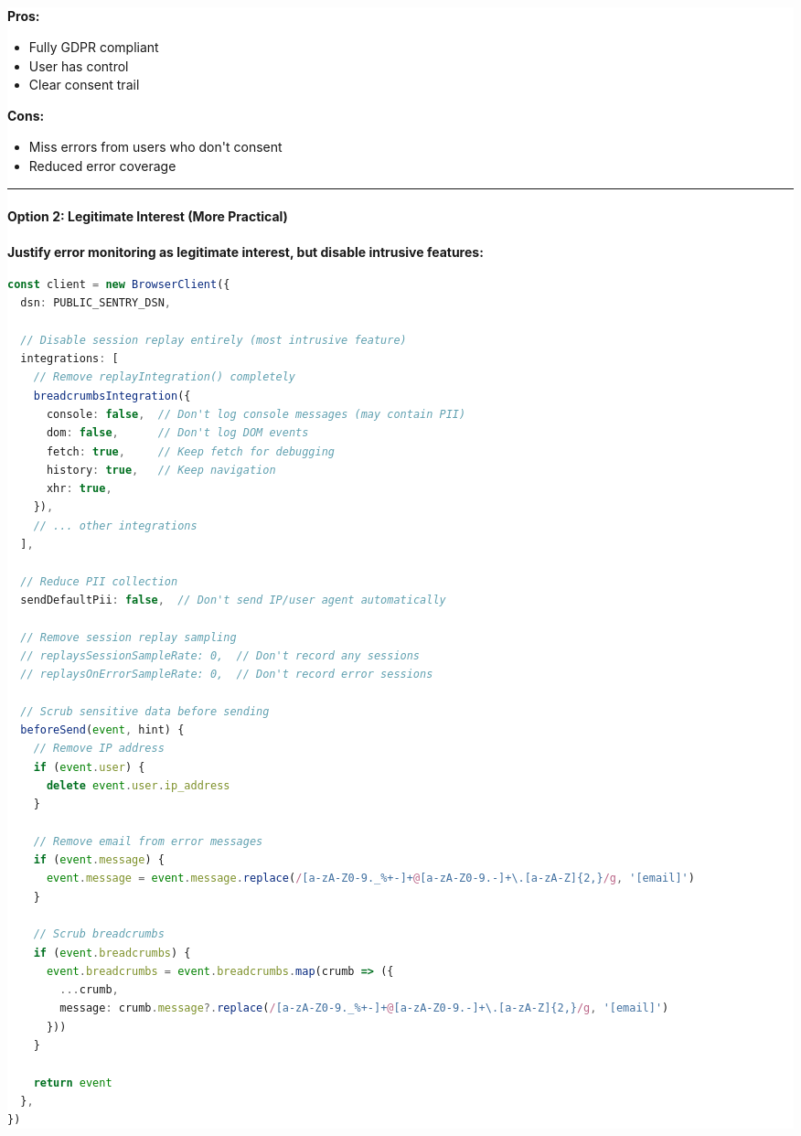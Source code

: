 **Pros:**
- Fully GDPR compliant
- User has control
- Clear consent trail

**Cons:**
- Miss errors from users who don't consent
- Reduced error coverage

---

#### Option 2: Legitimate Interest (More Practical)

**Justify error monitoring as legitimate interest, but disable intrusive features:**

```typescript
const client = new BrowserClient({
  dsn: PUBLIC_SENTRY_DSN,

  // Disable session replay entirely (most intrusive feature)
  integrations: [
    // Remove replayIntegration() completely
    breadcrumbsIntegration({
      console: false,  // Don't log console messages (may contain PII)
      dom: false,      // Don't log DOM events
      fetch: true,     // Keep fetch for debugging
      history: true,   // Keep navigation
      xhr: true,
    }),
    // ... other integrations
  ],

  // Reduce PII collection
  sendDefaultPii: false,  // Don't send IP/user agent automatically

  // Remove session replay sampling
  // replaysSessionSampleRate: 0,  // Don't record any sessions
  // replaysOnErrorSampleRate: 0,  // Don't record error sessions

  // Scrub sensitive data before sending
  beforeSend(event, hint) {
    // Remove IP address
    if (event.user) {
      delete event.user.ip_address
    }

    // Remove email from error messages
    if (event.message) {
      event.message = event.message.replace(/[a-zA-Z0-9._%+-]+@[a-zA-Z0-9.-]+\.[a-zA-Z]{2,}/g, '[email]')
    }

    // Scrub breadcrumbs
    if (event.breadcrumbs) {
      event.breadcrumbs = event.breadcrumbs.map(crumb => ({
        ...crumb,
        message: crumb.message?.replace(/[a-zA-Z0-9._%+-]+@[a-zA-Z0-9.-]+\.[a-zA-Z]{2,}/g, '[email]')
      }))
    }

    return event
  },
})
```
